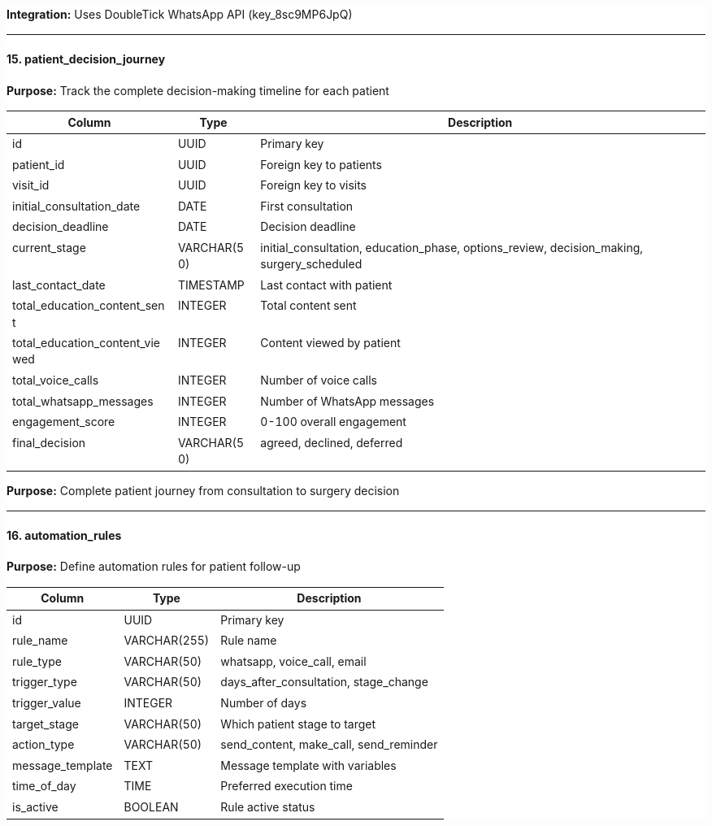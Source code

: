 **Integration:** Uses DoubleTick WhatsApp API (key_8sc9MP6JpQ)

---

#### 15. patient_decision_journey

**Purpose:** Track the complete decision-making timeline for each patient

| Column | Type | Description |
|--------|------|-------------|
| id | UUID | Primary key |
| patient_id | UUID | Foreign key to patients |
| visit_id | UUID | Foreign key to visits |
| initial_consultation_date | DATE | First consultation |
| decision_deadline | DATE | Decision deadline |
| current_stage | VARCHAR(50) | initial_consultation, education_phase, options_review, decision_making, surgery_scheduled |
| last_contact_date | TIMESTAMP | Last contact with patient |
| total_education_content_sent | INTEGER | Total content sent |
| total_education_content_viewed | INTEGER | Content viewed by patient |
| total_voice_calls | INTEGER | Number of voice calls |
| total_whatsapp_messages | INTEGER | Number of WhatsApp messages |
| engagement_score | INTEGER | 0-100 overall engagement |
| final_decision | VARCHAR(50) | agreed, declined, deferred |

**Purpose:** Complete patient journey from consultation to surgery decision

---

#### 16. automation_rules

**Purpose:** Define automation rules for patient follow-up

| Column | Type | Description |
|--------|------|-------------|
| id | UUID | Primary key |
| rule_name | VARCHAR(255) | Rule name |
| rule_type | VARCHAR(50) | whatsapp, voice_call, email |
| trigger_type | VARCHAR(50) | days_after_consultation, stage_change |
| trigger_value | INTEGER | Number of days |
| target_stage | VARCHAR(50) | Which patient stage to target |
| action_type | VARCHAR(50) | send_content, make_call, send_reminder |
| message_template | TEXT | Message template with variables |
| time_of_day | TIME | Preferred execution time |
| is_active | BOOLEAN | Rule active status |
